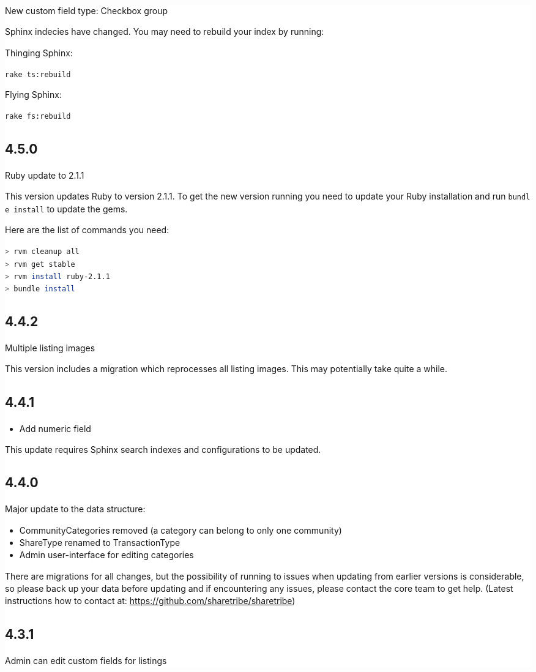 New custom field type: Checkbox group

Sphinx indecies have changed. You may need to rebuild your index by running:

Thinging Sphinx:

`rake ts:rebuild`

Flying Sphinx:

`rake fs:rebuild`

4.5.0
-----

Ruby update to 2.1.1

This version updates Ruby to version 2.1.1. To get the new version running you need to update your Ruby installation
and run `bundle install` to update the gems.

Here are the list of commands you need:

```bash
> rvm cleanup all
> rvm get stable
> rvm install ruby-2.1.1
> bundle install
```

4.4.2
-----

Multiple listing images

This version includes a migration which reprocesses all listing images. This may potentially take quite a while.

4.4.1
-----

- Add numeric field

This update requires Sphinx search indexes and configurations to be updated.

4.4.0
-----
Major update to the data structure:

- CommunityCategories removed (a category can belong to only one community)
- ShareType renamed to TransactionType
- Admin user-interface for editing categories

There are migrations for all changes, but the possibility of running to issues when updating from earlier versions is considerable, so please back up your data before updating and if encountering any issues, please contact the core team to get help. (Latest instructions how to contact at: https://github.com/sharetribe/sharetribe)

4.3.1
-----
Admin can edit custom fields for listings
